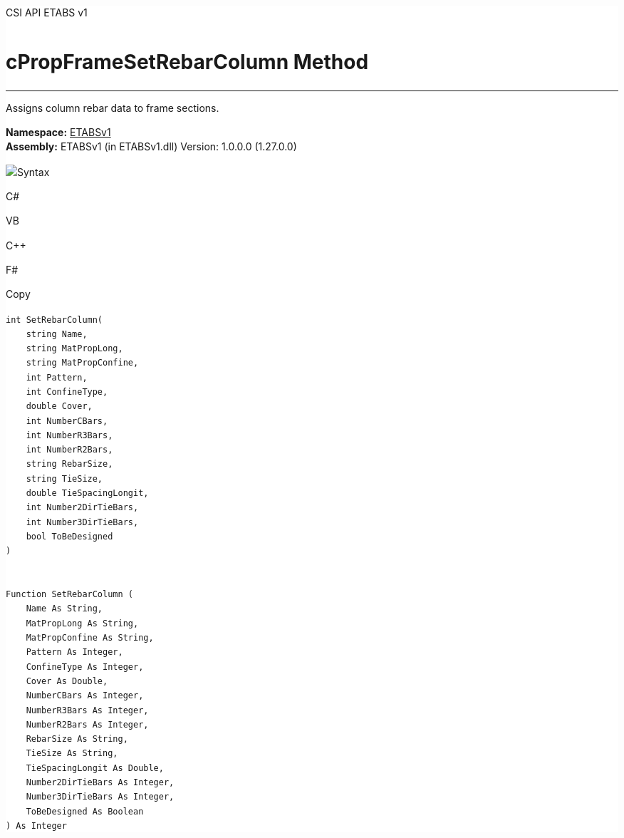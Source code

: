 ﻿

CSI API ETABS v1

# cPropFrameSetRebarColumn Method  
  
---  
  
Assigns column rebar data to frame sections.

**Namespace:** [ETABSv1](2780f1b8-2033-5289-2298-1cdb2a7508d9.htm)  
**Assembly:** ETABSv1 (in ETABSv1.dll) Version: 1.0.0.0 (1.27.0.0)

![](../icons/SectionExpanded.png)Syntax

C#

VB

C++

F#

Copy

    
    
    int SetRebarColumn(
    	string Name,
    	string MatPropLong,
    	string MatPropConfine,
    	int Pattern,
    	int ConfineType,
    	double Cover,
    	int NumberCBars,
    	int NumberR3Bars,
    	int NumberR2Bars,
    	string RebarSize,
    	string TieSize,
    	double TieSpacingLongit,
    	int Number2DirTieBars,
    	int Number3DirTieBars,
    	bool ToBeDesigned
    )
    
    
    Function SetRebarColumn ( 
    	Name As String,
    	MatPropLong As String,
    	MatPropConfine As String,
    	Pattern As Integer,
    	ConfineType As Integer,
    	Cover As Double,
    	NumberCBars As Integer,
    	NumberR3Bars As Integer,
    	NumberR2Bars As Integer,
    	RebarSize As String,
    	TieSize As String,
    	TieSpacingLongit As Double,
    	Number2DirTieBars As Integer,
    	Number3DirTieBars As Integer,
    	ToBeDesigned As Boolean
    ) As Integer
    